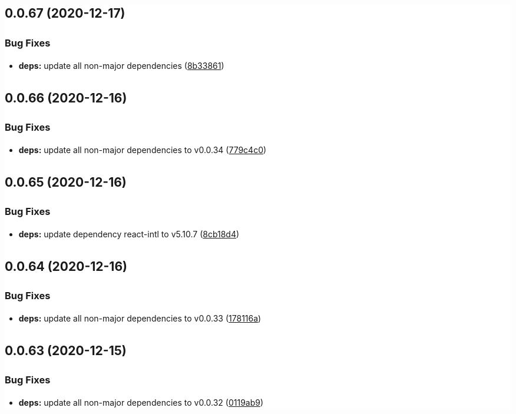 



## 0.0.67 (2020-12-17)


### Bug Fixes

* **deps:** update all non-major dependencies ([8b33861](https://github.com/memoryOS/material-ui/commit/8b3386152cc8abc41373cac2b8659efcd9158dc5))





## 0.0.66 (2020-12-16)


### Bug Fixes

* **deps:** update all non-major dependencies to v0.0.34 ([779c4c0](https://github.com/memoryOS/material-ui/commit/779c4c00bad62d1f5f431556a828f2fb7d240955))





## 0.0.65 (2020-12-16)


### Bug Fixes

* **deps:** update dependency react-intl to v5.10.7 ([8cb18d4](https://github.com/memoryOS/material-ui/commit/8cb18d47cbf03b09d6bb69fec78adef51a16c340))





## 0.0.64 (2020-12-16)


### Bug Fixes

* **deps:** update all non-major dependencies to v0.0.33 ([178116a](https://github.com/memoryOS/material-ui/commit/178116aa0be4ed2903c30bea415a3ba7859be355))





## 0.0.63 (2020-12-15)


### Bug Fixes

* **deps:** update all non-major dependencies to v0.0.32 ([0119ab9](https://github.com/memoryOS/material-ui/commit/0119ab9ac654980bedaed7e647a4554eefe9d7e9))

